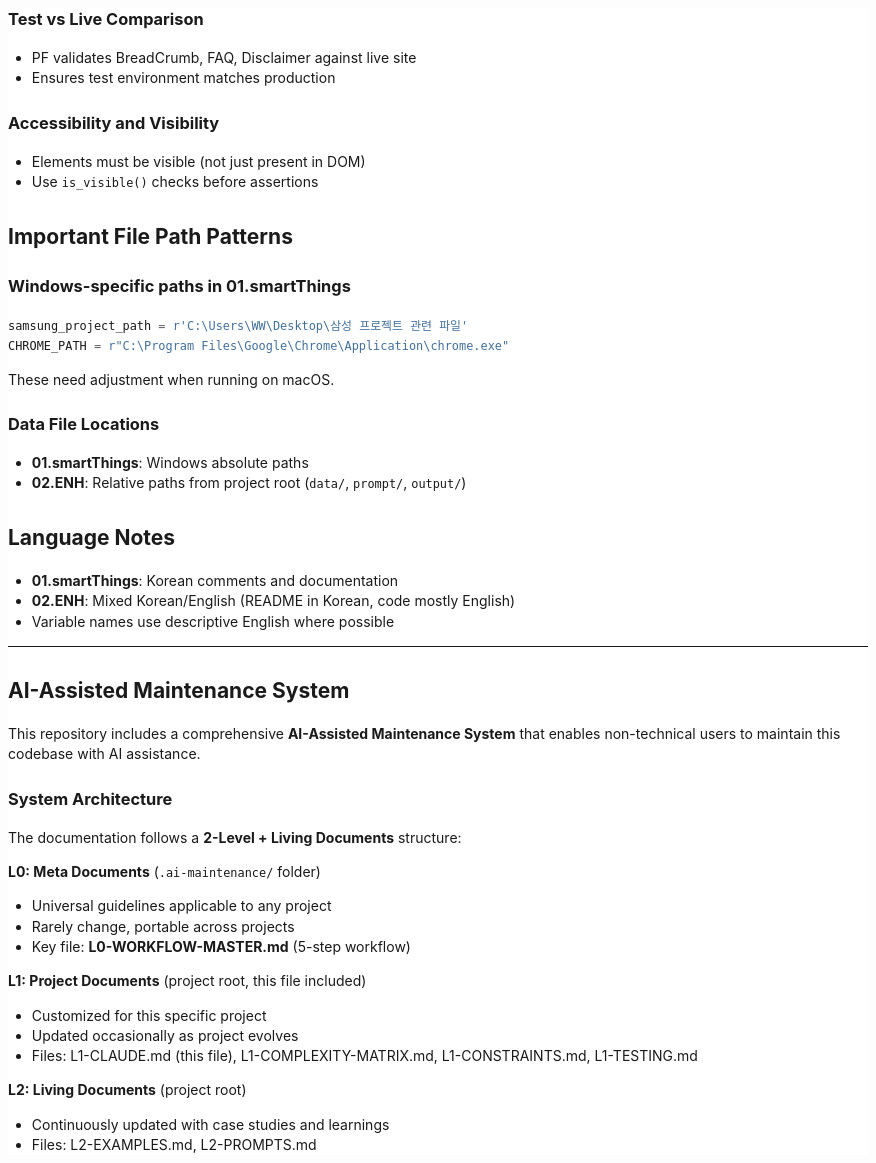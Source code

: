 ### Test vs Live Comparison
- PF validates BreadCrumb, FAQ, Disclaimer against live site
- Ensures test environment matches production

### Accessibility and Visibility
- Elements must be visible (not just present in DOM)
- Use `is_visible()` checks before assertions

## Important File Path Patterns

### Windows-specific paths in 01.smartThings
```python
samsung_project_path = r'C:\Users\WW\Desktop\삼성 프로젝트 관련 파일'
CHROME_PATH = r"C:\Program Files\Google\Chrome\Application\chrome.exe"
```
These need adjustment when running on macOS.

### Data File Locations
- **01.smartThings**: Windows absolute paths
- **02.ENH**: Relative paths from project root (`data/`, `prompt/`, `output/`)

## Language Notes
- **01.smartThings**: Korean comments and documentation
- **02.ENH**: Mixed Korean/English (README in Korean, code mostly English)
- Variable names use descriptive English where possible

---

## AI-Assisted Maintenance System

This repository includes a comprehensive **AI-Assisted Maintenance System** that enables non-technical users to maintain this codebase with AI assistance.

### System Architecture

The documentation follows a **2-Level + Living Documents** structure:

**L0: Meta Documents** (`.ai-maintenance/` folder)
- Universal guidelines applicable to any project
- Rarely change, portable across projects
- Key file: **L0-WORKFLOW-MASTER.md** (5-step workflow)

**L1: Project Documents** (project root, this file included)
- Customized for this specific project
- Updated occasionally as project evolves
- Files: L1-CLAUDE.md (this file), L1-COMPLEXITY-MATRIX.md, L1-CONSTRAINTS.md, L1-TESTING.md

**L2: Living Documents** (project root)
- Continuously updated with case studies and learnings
- Files: L2-EXAMPLES.md, L2-PROMPTS.md

